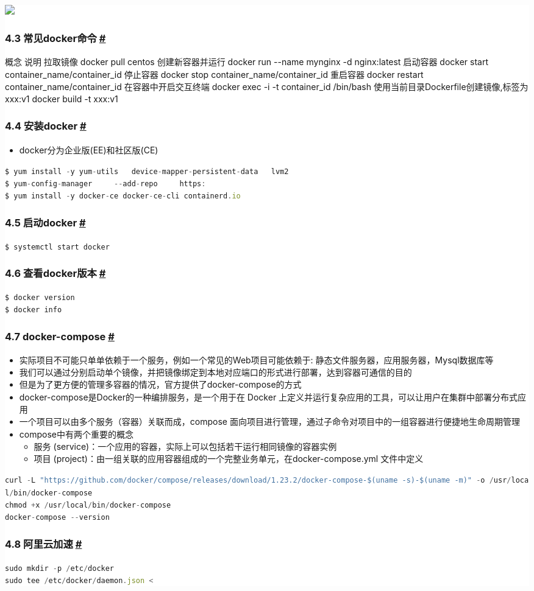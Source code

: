 ![](http://img.zhufengpeixun.cn/docker-arch.jpg)

### 4.3 常见docker命令 [#](#t1443-常见docker命令)

概念 说明 拉取镜像 docker pull centos 创建新容器并运行 docker run --name mynginx -d nginx:latest 启动容器 docker start container_name/container_id 停止容器 docker stop container_name/container_id 重启容器 docker restart container_name/container_id 在容器中开启交互终端 docker exec -i -t container_id /bin/bash 使用当前目录Dockerfile创建镜像,标签为xxx:v1 docker build -t xxx:v1

### 4.4 安装docker [#](#t1544-安装docker)

* docker分为企业版(EE)和社区版(CE)

```js
$ yum install -y yum-utils   device-mapper-persistent-data   lvm2
$ yum-config-manager     --add-repo     https:
$ yum install -y docker-ce docker-ce-cli containerd.io
```

### 4.5 启动docker [#](#t1645-启动docker)

```js
$ systemctl start docker
```

### 4.6 查看docker版本 [#](#t1746-查看docker版本)

```js
$ docker version
$ docker info
```

### 4.7 docker-compose [#](#t1847-docker-compose)

* 实际项目不可能只单单依赖于一个服务，例如一个常见的Web项目可能依赖于: 静态文件服务器，应用服务器，Mysql数据库等
* 我们可以通过分别启动单个镜像，并把镜像绑定到本地对应端口的形式进行部署，达到容器可通信的目的
* 但是为了更方便的管理多容器的情况，官方提供了docker-compose的方式
* docker-compose是Docker的一种编排服务，是一个用于在 Docker 上定义并运行复杂应用的工具，可以让用户在集群中部署分布式应用
* 一个项目可以由多个服务（容器）关联而成，compose 面向项目进行管理，通过子命令对项目中的一组容器进行便捷地生命周期管理
* compose中有两个重要的概念
  - 服务 (service)：一个应用的容器，实际上可以包括若干运行相同镜像的容器实例
  - 项目 (project)：由一组关联的应用容器组成的一个完整业务单元，在docker-compose.yml 文件中定义

```js
curl -L "https://github.com/docker/compose/releases/download/1.23.2/docker-compose-$(uname -s)-$(uname -m)" -o /usr/local/bin/docker-compose
chmod +x /usr/local/bin/docker-compose
docker-compose --version
```

### 4.8 阿里云加速 [#](#t1948-阿里云加速)

```js
sudo mkdir -p /etc/docker
sudo tee /etc/docker/daemon.json <
```
